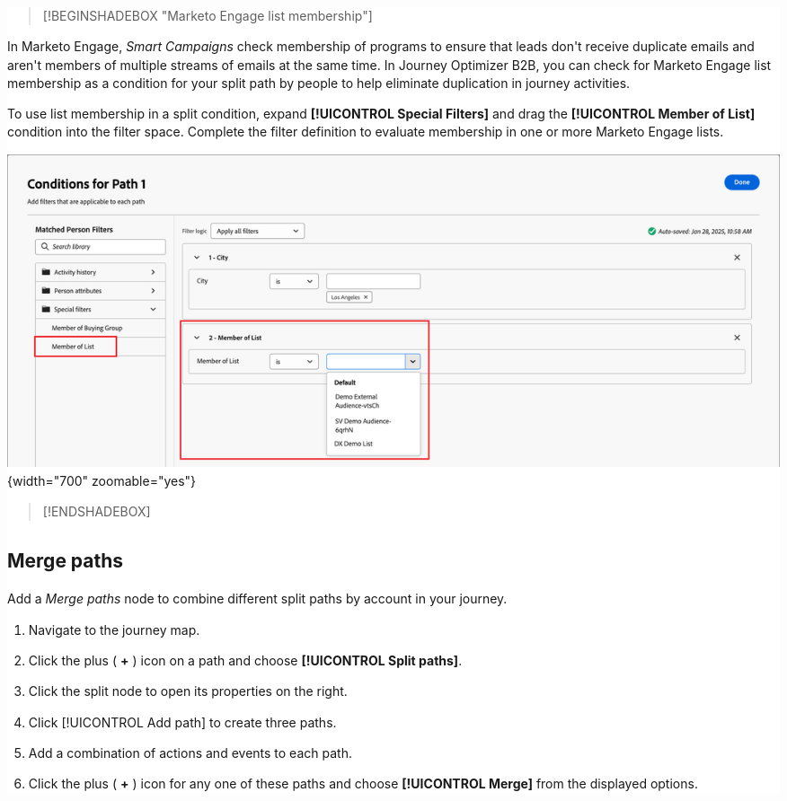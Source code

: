 >[!BEGINSHADEBOX "Marketo Engage list membership"]
   
In Marketo Engage, _Smart Campaigns_ check membership of programs to ensure that leads don't receive duplicate emails and aren't members of multiple streams of emails at the same time. In Journey Optimizer B2B, you can check for Marketo Engage list membership as a condition for your split path by people to help eliminate duplication in journey activities.
      
To use list membership in a split condition, expand **[!UICONTROL Special Filters]** and drag the **[!UICONTROL Member of List]** condition into the filter space. Complete the filter definition to evaluate membership in one or more Marketo Engage lists.
   
![Split path by people condition for Marketo Engage list membership](./assets/node-split-paths-conditions-people-member-of-list.png){width="700" zoomable="yes"}
   
>[!ENDSHADEBOX]

## Merge paths

Add a _Merge paths_ node to combine different split paths by account in your journey. 

1. Navigate to the journey map.

1. Click the plus ( **+** ) icon on a path and choose **[!UICONTROL Split paths]**.

1. Click the split node to open its properties on the right.

1. Click [!UICONTROL Add path] to create three paths.

1. Add a combination of actions and events to each path.

1. Click the plus ( **+** ) icon for any one of these paths and choose **[!UICONTROL Merge]** from the displayed options.
